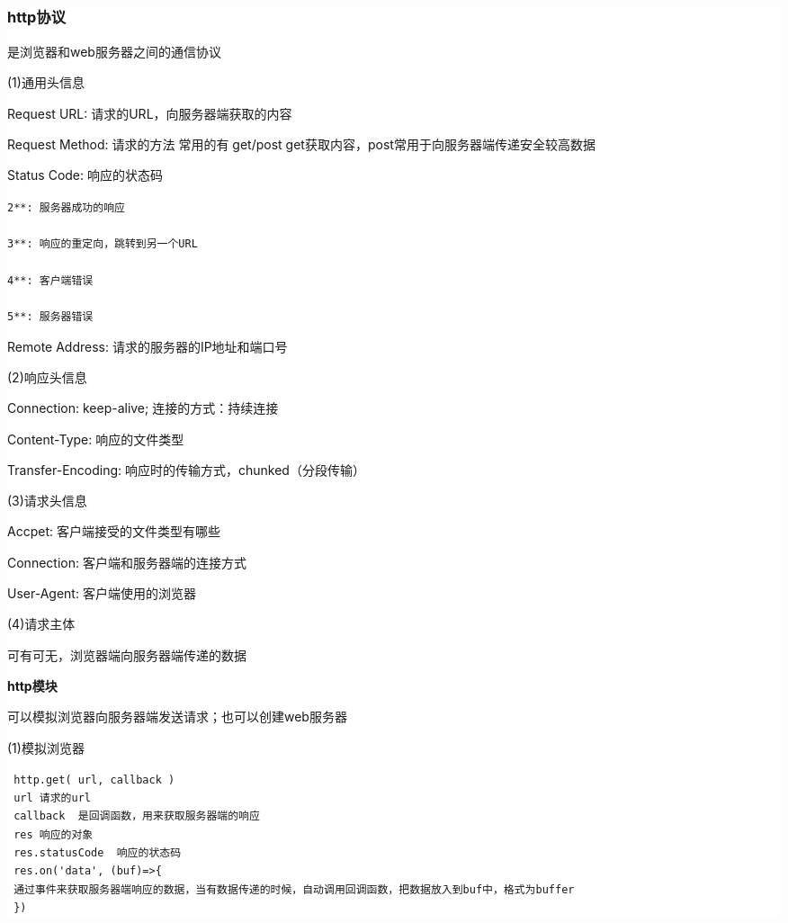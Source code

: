 ### http协议

 是浏览器和web服务器之间的通信协议

 (1)通用头信息

  Request URL: 请求的URL，向服务器端获取的内容

  Request Method: 请求的方法  常用的有 get/post  get获取内容，post常用于向服务器端传递安全较高数据

  Status Code: 响应的状态码

  ```
2**: 服务器成功的响应

3**: 响应的重定向，跳转到另一个URL

4**: 客户端错误

5**: 服务器错误
  ```

  Remote Address: 请求的服务器的IP地址和端口号

 (2)响应头信息

  Connection: keep-alive; 连接的方式：持续连接

  Content-Type: 响应的文件类型

  Transfer-Encoding: 响应时的传输方式，chunked（分段传输）

 (3)请求头信息

  Accpet: 客户端接受的文件类型有哪些

  Connection: 客户端和服务器端的连接方式

  User-Agent: 客户端使用的浏览器

 (4)请求主体

  可有可无，浏览器端向服务器端传递的数据

**http模块**

 可以模拟浏览器向服务器端发送请求；也可以创建web服务器

 (1)模拟浏览器

```
 http.get( url, callback ) 
 url 请求的url 
 callback  是回调函数，用来获取服务器端的响应  
 res 响应的对象  
 res.statusCode  响应的状态码  
 res.on('data', (buf)=>{    
 通过事件来获取服务器端响应的数据，当有数据传递的时候，自动调用回调函数，把数据放入到buf中，格式为buffer  
 })
```
